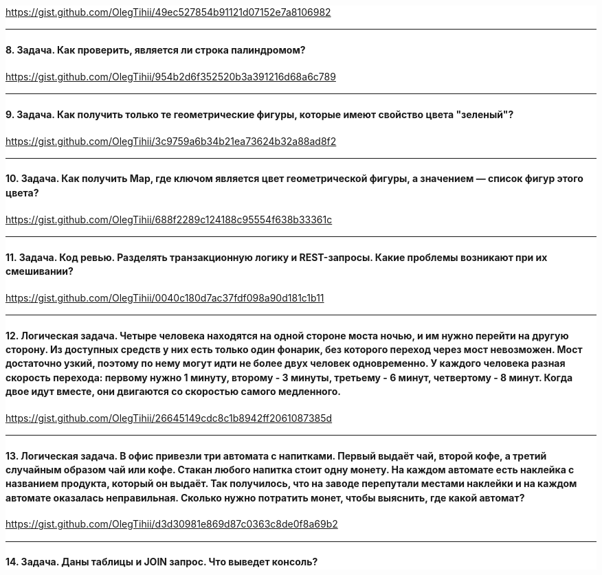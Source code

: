 https://gist.github.com/OlegTihii/49ec527854b91121d07152e7a8106982

---
#### 8. Задача. Как проверить, является ли строка палиндромом?

https://gist.github.com/OlegTihii/954b2d6f352520b3a391216d68a6c789

---
#### 9. Задача. Как получить только те геометрические фигуры, которые имеют свойство цвета "зеленый"?

https://gist.github.com/OlegTihii/3c9759a6b34b21ea73624b32a88ad8f2

---
#### 10. Задача. Как получить Map, где ключом является цвет геометрической фигуры, а значением — список фигур этого цвета?

https://gist.github.com/OlegTihii/688f2289c124188c95554f638b33361c

---
#### 11. Задача. Код ревью. Разделять транзакционную логику и REST-запросы. Какие проблемы возникают при их смешивании?

https://gist.github.com/OlegTihii/0040c180d7ac37fdf098a90d181c1b11

---
#### 12. Логическая задача. Четыре человека находятся на одной стороне моста ночью, и им нужно перейти на другую сторону. Из доступных средств у них есть только один фонарик, без которого переход через мост невозможен. Мост достаточно узкий, поэтому по нему могут идти не более двух человек одновременно. У каждого человека разная скорость перехода: первому нужно 1 минуту, второму - 3 минуты, третьему - 6 минут, четвертому - 8 минут. Когда двое идут вместе, они двигаются со скоростью самого медленного.

https://gist.github.com/OlegTihii/26645149cdc8c1b8942ff2061087385d

---
#### 13. Логическая задача. В офис привезли три автомата с напитками. Первый выдаёт чай, второй кофе, а третий случайным образом чай или кофе. Стакан любого напитка стоит одну монету. На каждом автомате есть наклейка с названием продукта, который он выдаёт. Так получилось, что на заводе перепутали местами наклейки и на каждом автомате оказалась неправильная. Сколько нужно потратить монет, чтобы выяснить, где какой автомат? 

https://gist.github.com/OlegTihii/d3d30981e869d87c0363c8de0f8a69b2

---
#### 14. Задача. Даны таблицы и JOIN запрос. Что выведет консоль?
